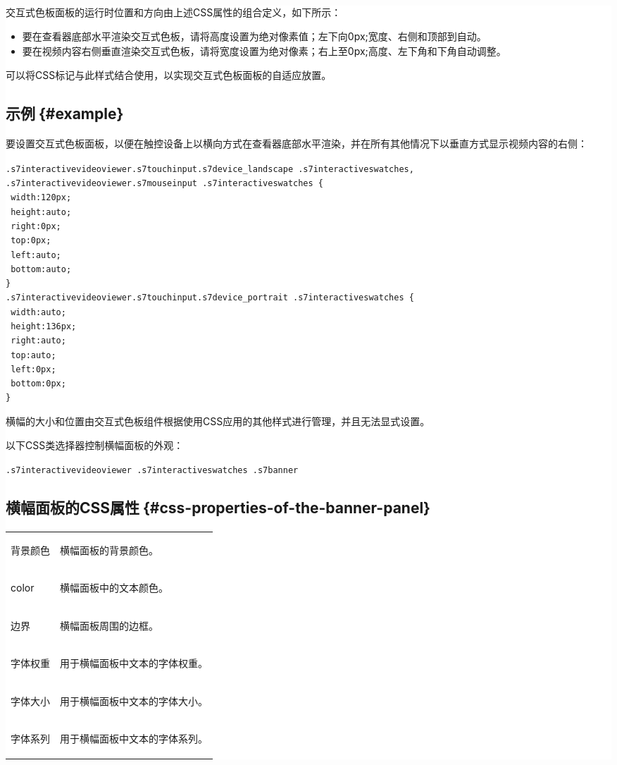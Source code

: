 交互式色板面板的运行时位置和方向由上述CSS属性的组合定义，如下所示：

* 要在查看器底部水平渲染交互式色板，请将高度设置为绝对像素值；左下向0px;宽度、右侧和顶部到自动。
* 要在视频内容右侧垂直渲染交互式色板，请将宽度设置为绝对像素；右上至0px;高度、左下角和下角自动调整。

可以将CSS标记与此样式结合使用，以实现交互式色板面板的自适应放置。

## 示例 {#example}

要设置交互式色板面板，以便在触控设备上以横向方式在查看器底部水平渲染，并在所有其他情况下以垂直方式显示视频内容的右侧：

```
.s7interactivevideoviewer.s7touchinput.s7device_landscape .s7interactiveswatches, 
.s7interactivevideoviewer.s7mouseinput .s7interactiveswatches { 
 width:120px; 
 height:auto; 
 right:0px; 
 top:0px; 
 left:auto; 
 bottom:auto; 
} 
.s7interactivevideoviewer.s7touchinput.s7device_portrait .s7interactiveswatches { 
 width:auto; 
 height:136px; 
 right:auto; 
 top:auto; 
 left:0px; 
 bottom:0px; 
}
```



横幅的大小和位置由交互式色板组件根据使用CSS应用的其他样式进行管理，并且无法显式设置。

以下CSS类选择器控制横幅面板的外观：

```
.s7interactivevideoviewer .s7interactiveswatches .s7banner
```

## 横幅面板的CSS属性 {#css-properties-of-the-banner-panel}

<table id="table_C48C56E696304C9BAFEE71BA9EA9A174"> 
 <tbody> 
  <tr> 
   <td colname="col1"> <p> <span class="codeph"> 背景颜色 </span> </p> </td> 
   <td colname="col2"> <p>横幅面板的背景颜色。 </p> </td> 
  </tr> 
  <tr> 
   <td colname="col1"> <p> <span class="codeph"> color </span> </p> </td> 
   <td colname="col2"> <p>横幅面板中的文本颜色。 </p> </td> 
  </tr> 
  <tr> 
   <td colname="col1"> <p> <span class="codeph"> 边界 </span> </p> </td> 
   <td colname="col2"> <p>横幅面板周围的边框。 </p> </td> 
  </tr> 
  <tr> 
   <td colname="col1"> <p> <span class="codeph"> 字体权重 </span> </p> </td> 
   <td colname="col2"> <p>用于横幅面板中文本的字体权重。 </p> </td> 
  </tr> 
  <tr> 
   <td colname="col1"> <p> <span class="codeph"> 字体大小 </span> </p> </td> 
   <td colname="col2"> <p>用于横幅面板中文本的字体大小。 </p> </td> 
  </tr> 
  <tr> 
   <td colname="col1"> <p> <span class="codeph"> 字体系列 </span> </p> </td> 
   <td colname="col2"> <p>用于横幅面板中文本的字体系列。 </p> </td> 